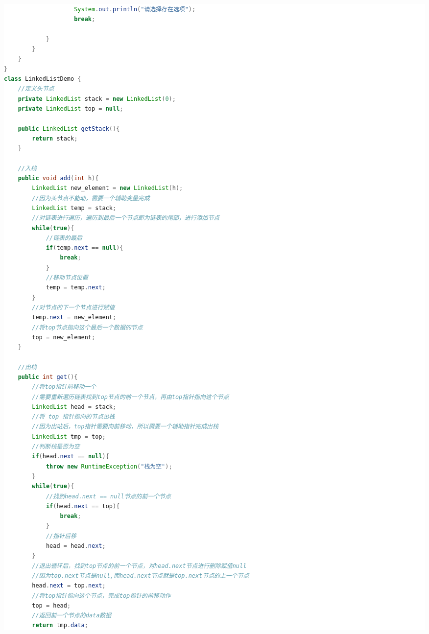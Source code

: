 ```java
                    System.out.println("请选择存在选项");
                    break;

            }
        }
    }
}
class LinkedListDemo {
    //定义头节点
    private LinkedList stack = new LinkedList(0);
    private LinkedList top = null;

    public LinkedList getStack(){
        return stack;
    }

    //入栈
    public void add(int h){
        LinkedList new_element = new LinkedList(h);
        //因为头节点不能动，需要一个辅助变量完成
        LinkedList temp = stack;
        //对链表进行遍历，遍历到最后一个节点即为链表的尾部，进行添加节点
        while(true){
            //链表的最后
            if(temp.next == null){
                break;
            }
            //移动节点位置
            temp = temp.next;
        }
        //对节点的下一个节点进行赋值
        temp.next = new_element;
        //将top节点指向这个最后一个数据的节点
        top = new_element;
    }

    //出栈
    public int get(){
        //将top指针前移动一个
        //需要重新遍历链表找到top节点的前一个节点，再由top指针指向这个节点
        LinkedList head = stack;
        //将 top 指针指向的节点出栈
        //因为出站后，top指针需要向前移动，所以需要一个辅助指针完成出栈
        LinkedList tmp = top;
        //判断栈是否为空
        if(head.next == null){
            throw new RuntimeException("栈为空");
        }
        while(true){
            //找到head.next == null节点的前一个节点
            if(head.next == top){
                break;
            }
            //指针后移
            head = head.next;
        }
        //退出循环后，找到top节点的前一个节点，对head.next节点进行删除赋值null
        //因为top.next节点是null,而head.next节点就是top.next节点的上一个节点
        head.next = top.next;
        //将top指针指向这个节点，完成top指针的前移动作
        top = head;
        //返回前一个节点的data数据
        return tmp.data;
```